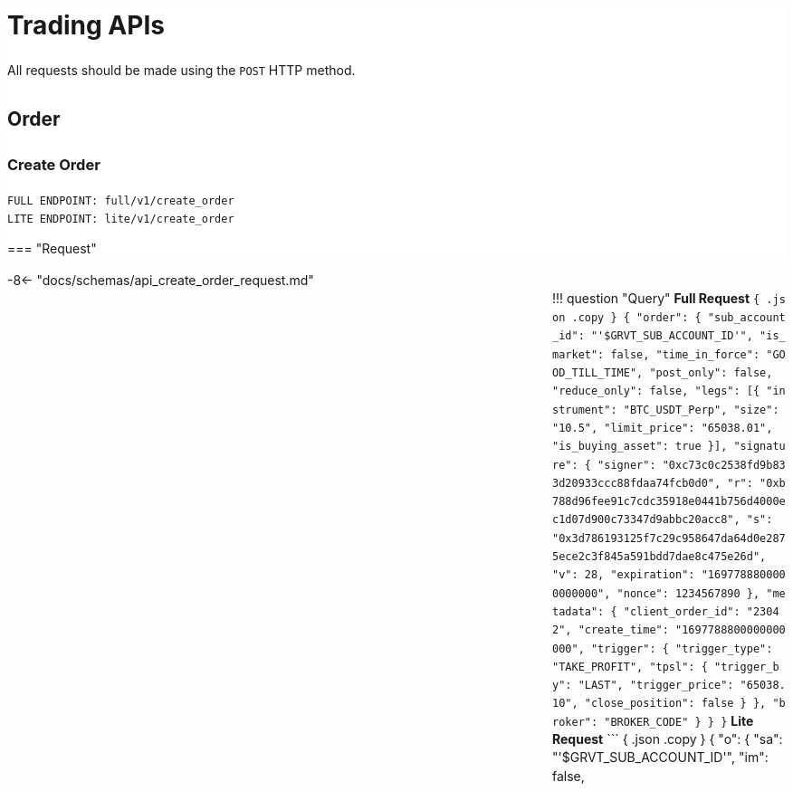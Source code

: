 # Trading APIs
All requests should be made using the `POST` HTTP method.

## Order
### Create Order
```
FULL ENDPOINT: full/v1/create_order
LITE ENDPOINT: lite/v1/create_order
```

=== "Request"
    <section markdown="1" style="float: left; width: 70%; padding-right: 10px;">
    -8<- "docs/schemas/api_create_order_request.md"
    </section>
    <section markdown="1" style="float: right; width: 30%;">
    !!! question "Query"
        **Full Request**
        ``` { .json .copy }
        {
            "order": {
                "sub_account_id": "'$GRVT_SUB_ACCOUNT_ID'",
                "is_market": false,
                "time_in_force": "GOOD_TILL_TIME",
                "post_only": false,
                "reduce_only": false,
                "legs": [{
                    "instrument": "BTC_USDT_Perp",
                    "size": "10.5",
                    "limit_price": "65038.01",
                    "is_buying_asset": true
                }],
                "signature": {
                    "signer": "0xc73c0c2538fd9b833d20933ccc88fdaa74fcb0d0",
                    "r": "0xb788d96fee91c7cdc35918e0441b756d4000ec1d07d900c73347d9abbc20acc8",
                    "s": "0x3d786193125f7c29c958647da64d0e2875ece2c3f845a591bdd7dae8c475e26d",
                    "v": 28,
                    "expiration": "1697788800000000000",
                    "nonce": 1234567890
                },
                "metadata": {
                    "client_order_id": "23042",
                    "create_time": "1697788800000000000",
                    "trigger": {
                        "trigger_type": "TAKE_PROFIT",
                        "tpsl": {
                            "trigger_by": "LAST",
                            "trigger_price": "65038.10",
                            "close_position": false
                        }
                    },
                    "broker": "BROKER_CODE"
                }
            }
        }
        ```
        **Lite Request**
        ``` { .json .copy }
        {
            "o": {
                "sa": "'$GRVT_SUB_ACCOUNT_ID'",
                "im": false,